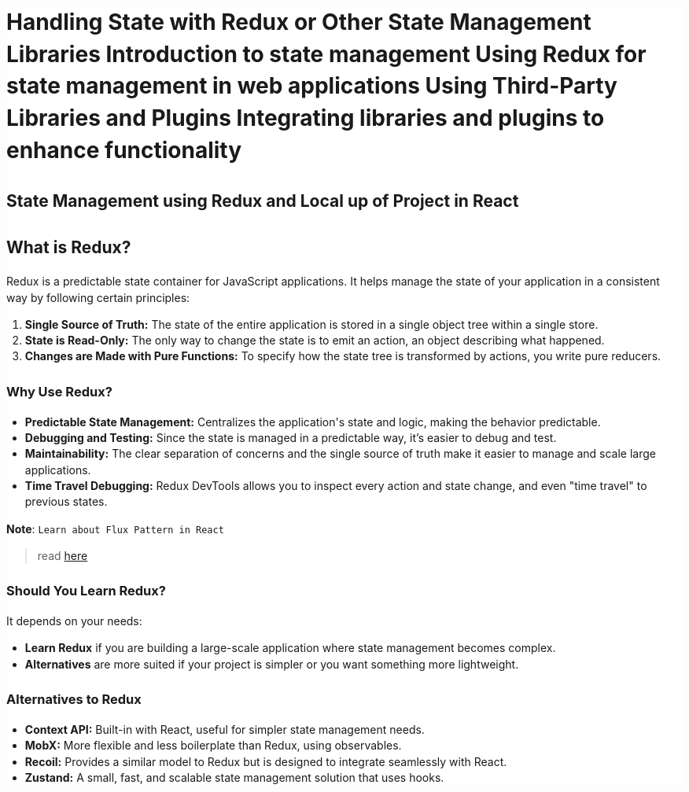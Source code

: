 # Handling State with Redux or Other State Management Libraries Introduction to state management Using Redux for state management in web applications Using Third-Party Libraries and Plugins Integrating libraries and plugins to enhance functionality

## State Management using Redux and Local up of Project in React

## What is Redux?

Redux is a predictable state container for JavaScript applications. It helps manage the state of your application in a consistent way by following certain principles:

1. **Single Source of Truth:** The state of the entire application is stored in a single object tree within a single store.
2. **State is Read-Only:** The only way to change the state is to emit an action, an object describing what happened.
3. **Changes are Made with Pure Functions:** To specify how the state tree is transformed by actions, you write pure reducers.

### Why Use Redux?

- **Predictable State Management:** Centralizes the application's state and logic, making the behavior predictable.
- **Debugging and Testing:** Since the state is managed in a predictable way, it’s easier to debug and test.
- **Maintainability:** The clear separation of concerns and the single source of truth make it easier to manage and scale large applications.
- **Time Travel Debugging:** Redux DevTools allows you to inspect every action and state change, and even "time travel" to previous states.

**Note**: `Learn about Flux Pattern in React`

> read [here](https://medium.com/weekly-webtips/flux-pattern-architecture-in-react-35d0b55313f6)

### Should You Learn Redux?

It depends on your needs:

- **Learn Redux** if you are building a large-scale application where state management becomes complex.
- **Alternatives** are more suited if your project is simpler or you want something more lightweight.

### Alternatives to Redux

- **Context API:** Built-in with React, useful for simpler state management needs.
- **MobX:** More flexible and less boilerplate than Redux, using observables.
- **Recoil:** Provides a similar model to Redux but is designed to integrate seamlessly with React.
- **Zustand:** A small, fast, and scalable state management solution that uses hooks.
